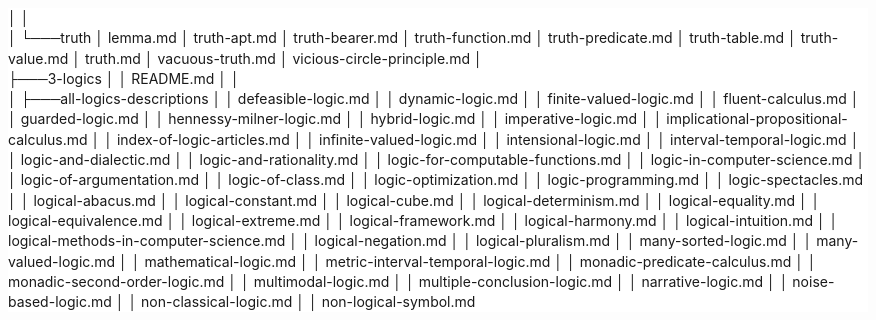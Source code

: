 │   │       
│   └───truth
│           lemma.md
│           truth-apt.md
│           truth-bearer.md
│           truth-function.md
│           truth-predicate.md
│           truth-table.md
│           truth-value.md
│           truth.md
│           vacuous-truth.md
│           vicious-circle-principle.md
│           
├───3-logics
│   │   README.md
│   │   
│   ├───all-logics-descriptions
│   │       defeasible-logic.md
│   │       dynamic-logic.md
│   │       finite-valued-logic.md
│   │       fluent-calculus.md
│   │       guarded-logic.md
│   │       hennessy-milner-logic.md
│   │       hybrid-logic.md
│   │       imperative-logic.md
│   │       implicational-propositional-calculus.md
│   │       index-of-logic-articles.md
│   │       infinite-valued-logic.md
│   │       intensional-logic.md
│   │       interval-temporal-logic.md
│   │       logic-and-dialectic.md
│   │       logic-and-rationality.md
│   │       logic-for-computable-functions.md
│   │       logic-in-computer-science.md
│   │       logic-of-argumentation.md
│   │       logic-of-class.md
│   │       logic-optimization.md
│   │       logic-programming.md
│   │       logic-spectacles.md
│   │       logical-abacus.md
│   │       logical-constant.md
│   │       logical-cube.md
│   │       logical-determinism.md
│   │       logical-equality.md
│   │       logical-equivalence.md
│   │       logical-extreme.md
│   │       logical-framework.md
│   │       logical-harmony.md
│   │       logical-intuition.md
│   │       logical-methods-in-computer-science.md
│   │       logical-negation.md
│   │       logical-pluralism.md
│   │       many-sorted-logic.md
│   │       many-valued-logic.md
│   │       mathematical-logic.md
│   │       metric-interval-temporal-logic.md
│   │       monadic-predicate-calculus.md
│   │       monadic-second-order-logic.md
│   │       multimodal-logic.md
│   │       multiple-conclusion-logic.md
│   │       narrative-logic.md
│   │       noise-based-logic.md
│   │       non-classical-logic.md
│   │       non-logical-symbol.md